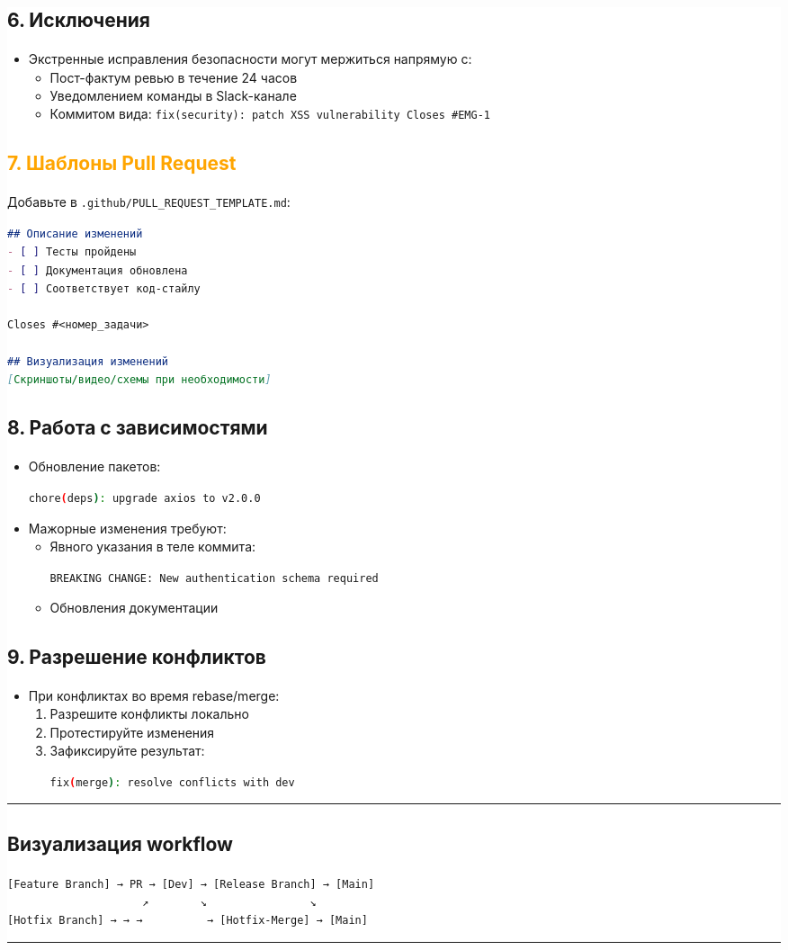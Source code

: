 ## 6. Исключения
- Экстренные исправления безопасности могут мержиться напрямую с:
  - Пост-фактум ревью в течение 24 часов
  - Уведомлением команды в Slack-канале
  - Коммитом вида: `fix(security): patch XSS vulnerability Closes #EMG-1`

##  <span style="color:orange"> 7. Шаблоны Pull Request</span>
Добавьте в `.github/PULL_REQUEST_TEMPLATE.md`:
```markdown
## Описание изменений
- [ ] Тесты пройдены
- [ ] Документация обновлена
- [ ] Соответствует код-стайлу

Closes #<номер_задачи>

## Визуализация изменений
[Скриншоты/видео/схемы при необходимости]
```

## 8. Работа с зависимостями
- Обновление пакетов:  
  ```bash
  chore(deps): upgrade axios to v2.0.0
  ```
- Мажорные изменения требуют:
  - Явного указания в теле коммита:
    ```bash
    BREAKING CHANGE: New authentication schema required
    ```
  - Обновления документации

## 9. Разрешение конфликтов
- При конфликтах во время rebase/merge:
  1. Разрешите конфликты локально
  2. Протестируйте изменения
  3. Зафиксируйте результат:
     ```bash
     fix(merge): resolve conflicts with dev
     ```

---

## Визуализация workflow
```
[Feature Branch] → PR → [Dev] → [Release Branch] → [Main]  
                     ↗        ↘                ↘  
[Hotfix Branch] → → →          → [Hotfix-Merge] → [Main]
```

---